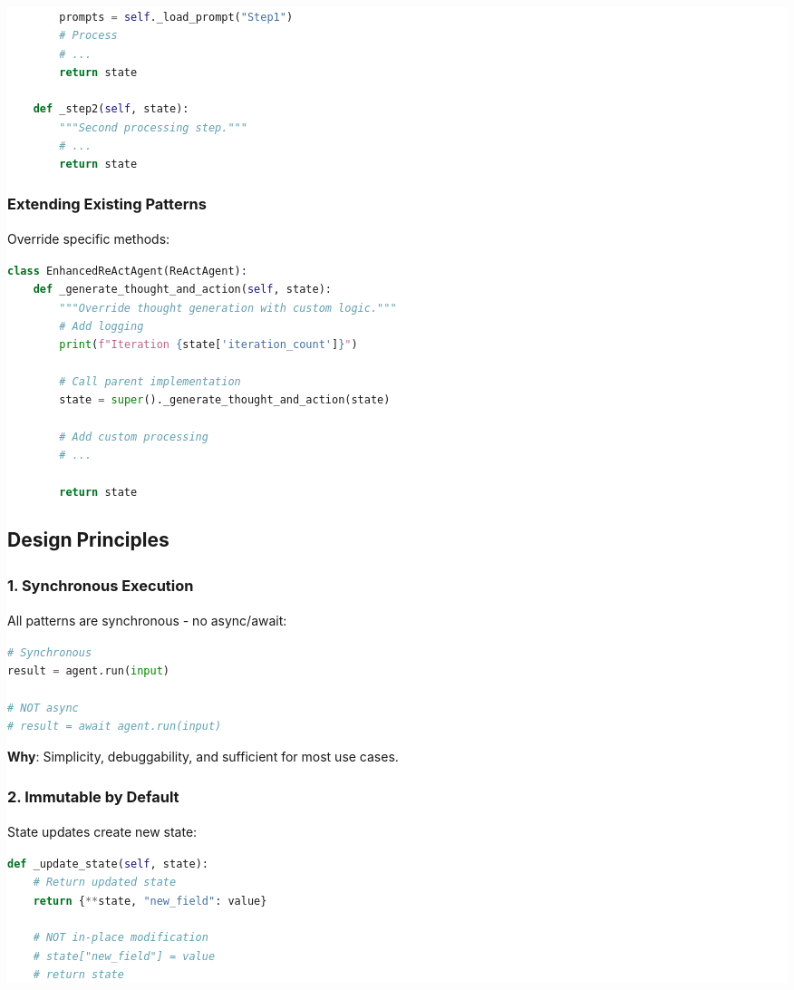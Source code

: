 ```python
        prompts = self._load_prompt("Step1")
        # Process
        # ...
        return state

    def _step2(self, state):
        """Second processing step."""
        # ...
        return state
```

### Extending Existing Patterns

Override specific methods:

```python
class EnhancedReActAgent(ReActAgent):
    def _generate_thought_and_action(self, state):
        """Override thought generation with custom logic."""
        # Add logging
        print(f"Iteration {state['iteration_count']}")

        # Call parent implementation
        state = super()._generate_thought_and_action(state)

        # Add custom processing
        # ...

        return state
```

## Design Principles

### 1. Synchronous Execution

All patterns are synchronous - no async/await:

```python
# Synchronous
result = agent.run(input)

# NOT async
# result = await agent.run(input)
```

**Why**: Simplicity, debuggability, and sufficient for most use cases.

### 2. Immutable by Default

State updates create new state:

```python
def _update_state(self, state):
    # Return updated state
    return {**state, "new_field": value}

    # NOT in-place modification
    # state["new_field"] = value
    # return state
```

